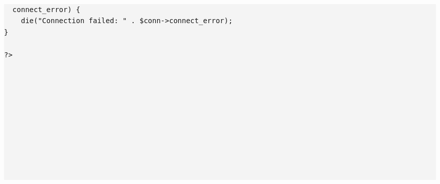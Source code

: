 <pre>
  <?php
$host = "localhost";
$user = "root";
$pass = "";
$dbname = "docmanagment";
$conn = new mysqli($host, $user, $pass, $dbname);
if ($conn->connect_error) {
    die("Connection failed: " . $conn->connect_error);
}

?>

</pre>



<pre><?php include 'config.php'; ?>
<!DOCTYPE html>
<html lang="en">

<head>
    <meta charset="UTF-8">
    <meta name="viewport" content="width=device-width, initial-scale=1.0">
    <title>Add Doctor</title>
    <style>
        /* General styles for the page */
        body {
            font-family: Arial, sans-serif;
            line-height: 1.6;
            margin: 0;
            padding: 0;
            background-color: #f4f4f4;
        }

        /* Container for the main content */
        .container {
            width: 80%;
            margin: auto;
            overflow: hidden;
        }

        /* Styling for the header */
        h2 {
            color: #333;
            text-align: center;
            padding: 20px 0;
        }

        /* Styling for the navigation bar */
        nav {
            background: #333;
            color: #fff;
            padding: 10px 0;
            text-align: center;
        }
